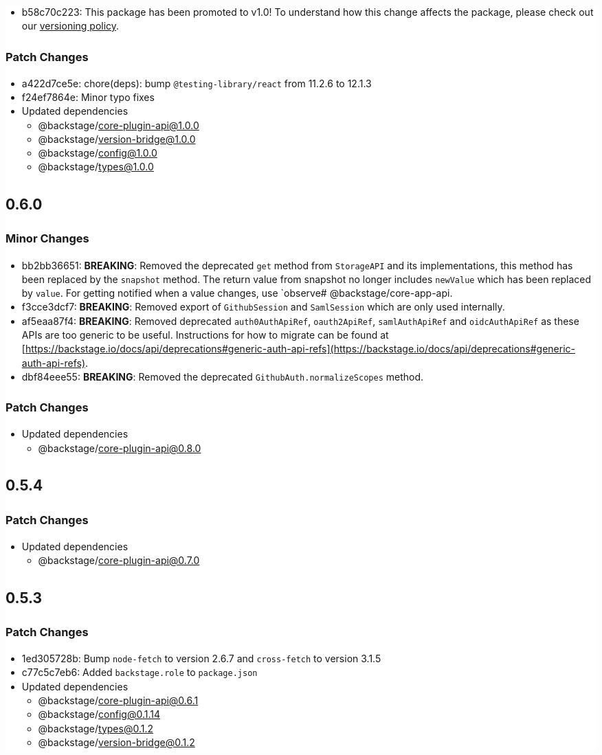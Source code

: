 - b58c70c223: This package has been promoted to v1.0! To understand how this change affects the package, please check out our [versioning policy](https://backstage.io/docs/overview/versioning-policy).

### Patch Changes

- a422d7ce5e: chore(deps): bump `@testing-library/react` from 11.2.6 to 12.1.3
- f24ef7864e: Minor typo fixes
- Updated dependencies
  - @backstage/core-plugin-api@1.0.0
  - @backstage/version-bridge@1.0.0
  - @backstage/config@1.0.0
  - @backstage/types@1.0.0

## 0.6.0

### Minor Changes

- bb2bb36651: **BREAKING**: Removed the deprecated `get` method from `StorageAPI` and its implementations, this method has been replaced by the `snapshot` method. The return value from snapshot no longer includes `newValue` which has been replaced by `value`. For getting notified when a value changes, use `observe# @backstage/core-app-api.
- f3cce3dcf7: **BREAKING**: Removed export of `GithubSession` and `SamlSession` which are only used internally.
- af5eaa87f4: **BREAKING**: Removed deprecated `auth0AuthApiRef`, `oauth2ApiRef`, `samlAuthApiRef` and `oidcAuthApiRef` as these APIs are too generic to be useful. Instructions for how to migrate can be found at [https://backstage.io/docs/api/deprecations#generic-auth-api-refs](https://backstage.io/docs/api/deprecations#generic-auth-api-refs).
- dbf84eee55: **BREAKING**: Removed the deprecated `GithubAuth.normalizeScopes` method.

### Patch Changes

- Updated dependencies
  - @backstage/core-plugin-api@0.8.0

## 0.5.4

### Patch Changes

- Updated dependencies
  - @backstage/core-plugin-api@0.7.0

## 0.5.3

### Patch Changes

- 1ed305728b: Bump `node-fetch` to version 2.6.7 and `cross-fetch` to version 3.1.5
- c77c5c7eb6: Added `backstage.role` to `package.json`
- Updated dependencies
  - @backstage/core-plugin-api@0.6.1
  - @backstage/config@0.1.14
  - @backstage/types@0.1.2
  - @backstage/version-bridge@0.1.2
